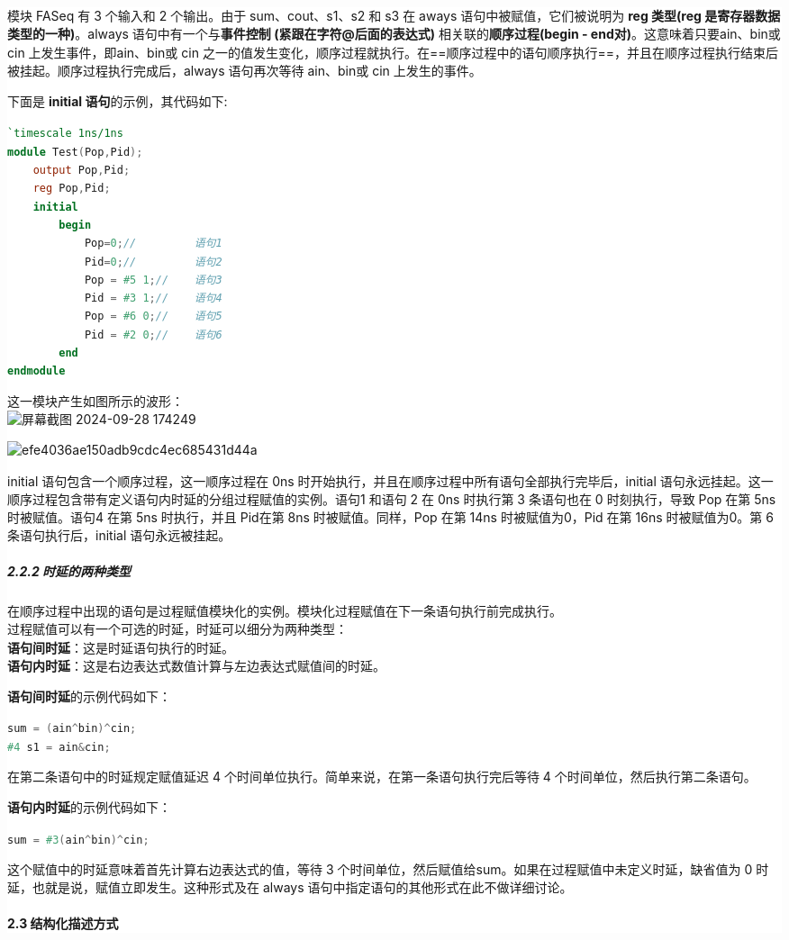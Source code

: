 模块 FASeq 有 3 个输入和 2 个输出。由于 sum、cout、s1、s2 和 s3 在 aways 语句中被赋值，它们被说明为 **reg 类型(reg 是寄存器数据类型的一种)**。always 语句中有一个与**事件控制 (紧跟在字符@后面的表达式)** 相关联的**顺序过程(begin - end对)**。这意味着只要ain、bin或 cin 上发生事件，即ain、bin或 cin 之一的值发生变化，顺序过程就执行。在==顺序过程中的语句顺序执行==，并且在顺序过程执行结束后被挂起。顺序过程执行完成后，always 语句再次等待 ain、bin或 cin 上发生的事件。

下面是 **initial 语句**的示例，其代码如下:<br>

```verilog
`timescale 1ns/1ns
module Test(Pop,Pid);
    output Pop,Pid;
    reg Pop,Pid;
    initial
        begin
            Pop=0;//         语句1
            Pid=0;//         语句2
            Pop = #5 1;//    语句3
            Pid = #3 1;//    语句4
            Pop = #6 0;//    语句5
            Pid = #2 0;//    语句6
        end
endmodule         
```

这一模块产生如图所示的波形：<br>![屏幕截图 2024-09-28 174249](https://github.com/user-attachments/assets/c44b2d91-c2ba-4b49-93cd-045842e65c9b)


![efe4036ae150adb9cdc4ec685431d44a](https://github.com/user-attachments/assets/d2753d82-5a93-4aeb-85f6-8829c4f18cb4)


initial 语句包含一个顺序过程，这一顺序过程在 0ns 时开始执行，并且在顺序过程中所有语句全部执行完毕后，initial 语句永远挂起。这一顺序过程包含带有定义语句内时延的分组过程赋值的实例。语句1 和语句 2 在 0ns 时执行第 3 条语句也在    0 时刻执行，导致 Pop 在第 5ns 时被赋值。语句4 在第 5ns 时执行，并且 Pid在第 8ns 时被赋值。同样，Pop 在第 14ns 时被赋值为0，Pid 在第 16ns 时被赋值为0。第 6 条语句执行后，initial 语句永远被挂起。

##### 2.2.2 时延的两种类型

在顺序过程中出现的语句是过程赋值模块化的实例。模块化过程赋值在下一条语句执行前完成执行。<br>过程赋值可以有一个可选的时延，时延可以细分为两种类型：<br>**语句间时延**：这是时延语句执行的时延。<br>**语句内时延**：这是右边表达式数值计算与左边表达式赋值间的时延。

**语句间时延**的示例代码如下：<br>

```verilog
sum = (ain^bin)^cin;
#4 s1 = ain&cin;
```

在第二条语句中的时延规定赋值延迟 4 个时间单位执行。简单来说，在第一条语句执行完后等待 4 个时间单位，然后执行第二条语句。

**语句内时延**的示例代码如下：

```verilog
sum = #3(ain^bin)^cin;
```

这个赋值中的时延意味着首先计算右边表达式的值，等待 3 个时间单位，然后赋值给sum。如果在过程赋值中未定义时延，缺省值为 0 时延，也就是说，赋值立即发生。这种形式及在 always 语句中指定语句的其他形式在此不做详细讨论。

#### 2.3 结构化描述方式
